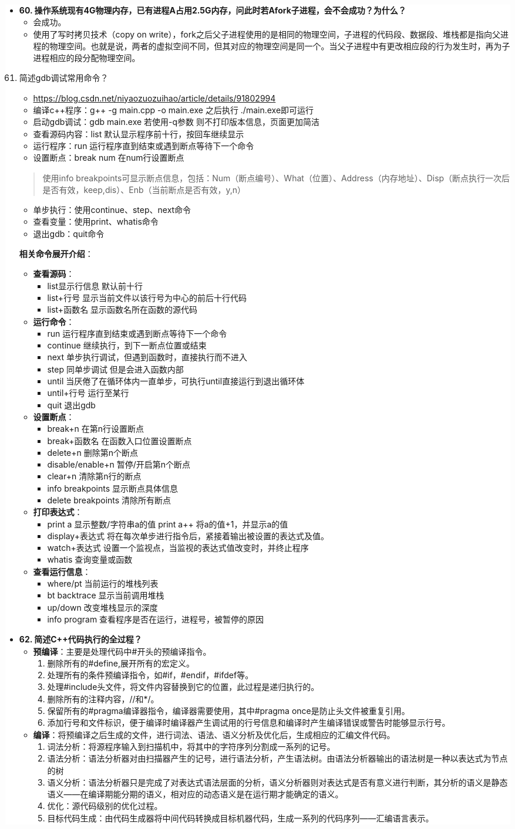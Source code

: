 * **60.	操作系统现有4G物理内存，已有进程A占用2.5G内存，问此时若Afork子进程，会不会成功？为什么？**
    * 会成功。
    * 使用了写时拷贝技术（copy on write），fork之后父子进程使用的是相同的物理空间，子进程的代码段、数据段、堆栈都是指向父进程的物理空间。也就是说，两者的虚拟空间不同，但其对应的物理空间是同一个。当父子进程中有更改相应段的行为发生时，再为子进程相应的段分配物理空间。

61.	简述gdb调试常用命令？
    * https://blog.csdn.net/niyaozuozuihao/article/details/91802994
    * 编译c++程序：g++ -g main.cpp -o main.exe 之后执行 ./main.exe即可运行
    * 启动gdb调试：gdb main.exe  若使用-q参数 则不打印版本信息，页面更加简洁
    * 查看源码内容：list  默认显示程序前十行，按回车继续显示
    * 运行程序：run  运行程序直到结束或遇到断点等待下一个命令
    * 设置断点：break num  在num行设置断点
    
    > 使用info breakpoints可显示断点信息，包括：Num（断点编号）、What（位置）、Address（内存地址）、Disp（断点执行一次后是否有效，keep,dis）、Enb（当前断点是否有效，y,n）
    * 单步执行：使用continue、step、next命令
    * 查看变量：使用print、whatis命令
    * 退出gdb：quit命令

    **相关命令展开介绍**：
    * **查看源码**：
        * list显示行信息 默认前十行
        * list+行号 显示当前文件以该行号为中心的前后十行代码
        * list+函数名 显示函数名所在函数的源代码
    * **运行命令**：
        * run 运行程序直到结束或遇到断点等待下一个命令
        * continue 继续执行，到下一断点位置或结束
        * next 单步执行调试，但遇到函数时，直接执行而不进入
        * step 同单步调试 但是会进入函数内部
        * until 当厌倦了在循环体内一直单步，可执行until直接运行到退出循环体
        * until+行号 运行至某行
        * quit 退出gdb
    * **设置断点**：
        * break+n 在第n行设置断点
        * break+函数名 在函数入口位置设置断点
        * delete+n 删除第n个断点
        * disable/enable+n 暂停/开启第n个断点
        * clear+n 清除第n行的断点
        * info breakpoints 显示断点具体信息
        * delete breakpoints 清除所有断点
    * **打印表达式**：
        * print a 显示整数/字符串a的值   print a++ 将a的值+1，并显示a的值 
        * display+表达式 将在每次单步进行指令后，紧接着输出被设置的表达式及值。
        * watch+表达式 设置一个监视点，当监视的表达式值改变时，并终止程序
        * whatis 查询变量或函数
    * **查看运行信息**：
        * where/pt 当前运行的堆栈列表
        * bt backtrace 显示当前调用堆栈
        * up/down 改变堆栈显示的深度
        * info program 查看程序是否在运行，进程号，被暂停的原因

* **62.	简述C++代码执行的全过程？**
    * **预编译**：主要是处理代码中#开头的预编译指令。
        1.	删除所有的#define,展开所有的宏定义。
        2.	处理所有的条件预编译指令，如#if，#endif，#ifdef等。
        3.	处理#include头文件，将文件内容替换到它的位置，此过程是递归执行的。
        4.	删除所有的注释内容，//和*/。
        5.	保留所有的#pragma编译器指令，编译器需要使用，其中#pragma once是防止头文件被重复引用。
        6.	添加行号和文件标识，便于编译时编译器产生调试用的行号信息和编译时产生编译错误或警告时能够显示行号。
    * **编译**：将预编译之后生成的文件，进行词法、语法、语义分析及优化后，生成相应的汇编文件代码。
        1.	词法分析：将源程序输入到扫描机中，将其中的字符序列分割成一系列的记号。
        2.	语法分析：语法分析器对由扫描器产生的记号，进行语法分析，产生语法树。由语法分析器输出的语法树是一种以表达式为节点的树
        3.	语义分析：语法分析器只是完成了对表达式语法层面的分析，语义分析器则对表达式是否有意义进行判断，其分析的语义是静态语义——在编译期能分期的语义，相对应的动态语义是在运行期才能确定的语义。
        4.	优化：源代码级别的优化过程。
        5.	目标代码生成：由代码生成器将中间代码转换成目标机器代码，生成一系列的代码序列——汇编语言表示。